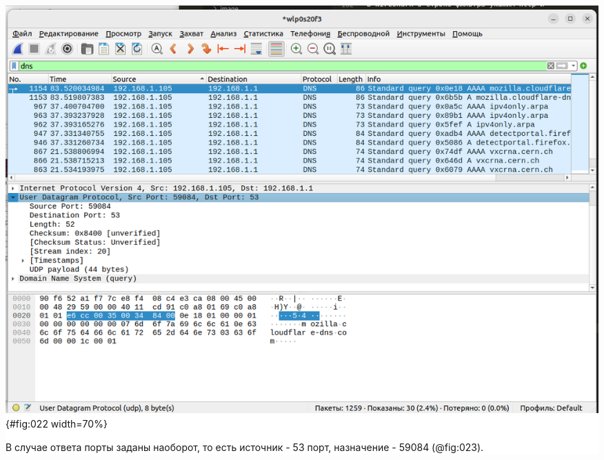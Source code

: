 ![Запрос dns по протоколу UDP](image/22.png){#fig:022 width=70%}

В случае ответа порты заданы наоборот, то есть источник - 53 порт, назначение - 59084 (@fig:023).
